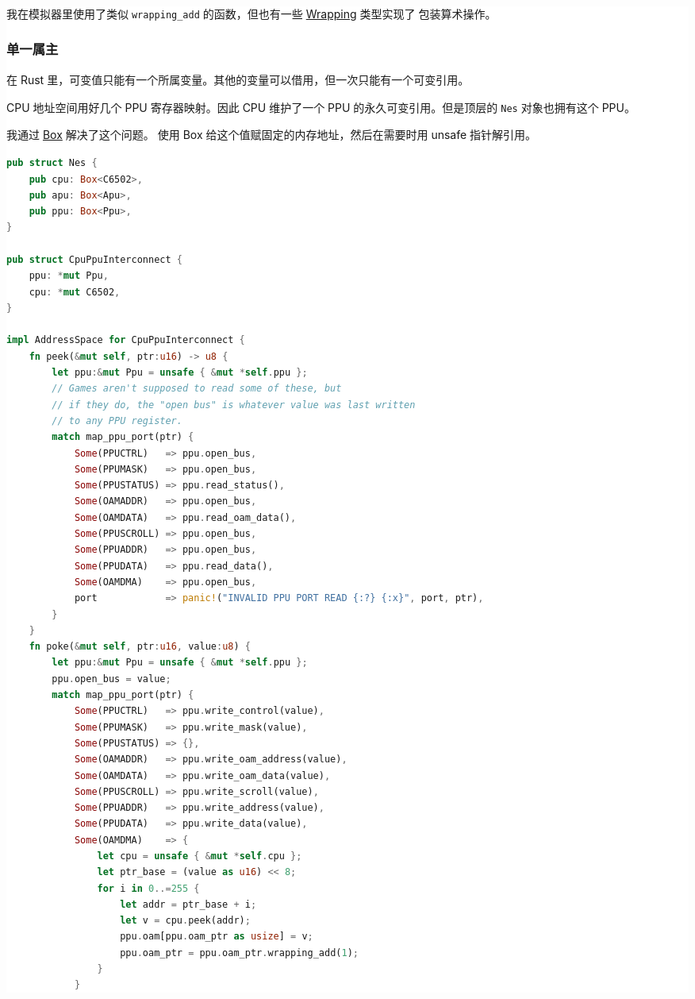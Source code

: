 我在模拟器里使用了类似 `wrapping_add` 的函数，但也有一些 [Wrapping](https://doc.rust-lang.org/std/num/struct.Wrapping.html) 类型实现了 包装算术操作。


### <a name="SingleOwnship"></a> 单一属主

在 Rust 里，可变值只能有一个所属变量。其他的变量可以借用，但一次只能有一个可变引用。

CPU 地址空间用好几个 PPU 寄存器映射。因此 CPU 维护了一个 PPU 的永久可变引用。但是顶层的 `Nes` 对象也拥有这个 PPU。

我通过 [Box](https://doc.rust-lang.org/std/boxed/struct.Box.html) 解决了这个问题。 使用 Box 给这个值赋固定的内存地址，然后在需要时用 unsafe 指针解引用。

``` rust
pub struct Nes {
    pub cpu: Box<C6502>,
    pub apu: Box<Apu>,
    pub ppu: Box<Ppu>,
}

pub struct CpuPpuInterconnect {
    ppu: *mut Ppu,
    cpu: *mut C6502,
}

impl AddressSpace for CpuPpuInterconnect {
    fn peek(&mut self, ptr:u16) -> u8 {
        let ppu:&mut Ppu = unsafe { &mut *self.ppu };
        // Games aren't supposed to read some of these, but
        // if they do, the "open bus" is whatever value was last written
        // to any PPU register.
        match map_ppu_port(ptr) {
            Some(PPUCTRL)   => ppu.open_bus,
            Some(PPUMASK)   => ppu.open_bus,
            Some(PPUSTATUS) => ppu.read_status(),
            Some(OAMADDR)   => ppu.open_bus,
            Some(OAMDATA)   => ppu.read_oam_data(),
            Some(PPUSCROLL) => ppu.open_bus,
            Some(PPUADDR)   => ppu.open_bus,
            Some(PPUDATA)   => ppu.read_data(),
            Some(OAMDMA)    => ppu.open_bus,
            port            => panic!("INVALID PPU PORT READ {:?} {:x}", port, ptr),
        }
    }
    fn poke(&mut self, ptr:u16, value:u8) {
        let ppu:&mut Ppu = unsafe { &mut *self.ppu };
        ppu.open_bus = value;
        match map_ppu_port(ptr) {
            Some(PPUCTRL)   => ppu.write_control(value),
            Some(PPUMASK)   => ppu.write_mask(value),
            Some(PPUSTATUS) => {},
            Some(OAMADDR)   => ppu.write_oam_address(value),
            Some(OAMDATA)   => ppu.write_oam_data(value),
            Some(PPUSCROLL) => ppu.write_scroll(value),
            Some(PPUADDR)   => ppu.write_address(value),
            Some(PPUDATA)   => ppu.write_data(value),
            Some(OAMDMA)    => {
                let cpu = unsafe { &mut *self.cpu };
                let ptr_base = (value as u16) << 8;
                for i in 0..=255 {
                    let addr = ptr_base + i;
                    let v = cpu.peek(addr);
                    ppu.oam[ppu.oam_ptr as usize] = v;
                    ppu.oam_ptr = ppu.oam_ptr.wrapping_add(1);
                }
            }
```

[^note1]: 我的模拟器实际上使用了几个 [`Box`](https://doc.rust-lang.org/std/boxed/struct.Box.html) 对象。大多数情况下，这不是分配内存，而是为数据分配固定的内存位置，因此我可以安全地使用可变指针。我认为大多数的动态分配是可以移除的，除了但加载卡带时的 mapper 选择。因为每个游戏有不同的内部组件，动态分配在这里是有必要的。
[^note2]: 有从CPU的特殊照片创建的数字逻辑模拟器。这些并不比正确实现的周期精确仿真器更准确，但它们是有用的调试工具，用于确定正确的行为应该是什么。虽然有甚至不能解释 CPU 精确行为[几个案例](http://visual6502.org/wiki/index.php?title=6502_Opcode_8B_%28XAA,_ANE%29)，但没有发布过的 NES 游戏使用这个细节。
[^note3]: 参见这个 [反向仿真（Reverse Emulation）](https://www.youtube.com/watch?v=ar9WRwCiSr0) 的视频。可以在 NES 卡带里面放一个现代处理器来做一些巧妙的把戏。
[^note4]: 我尚未确认数字逻辑电路的 7 个时钟周期是否精确匹配我提到的 7 个操作。这是一个有根据的猜测，用于说明指令和时钟周期之间的差异。
[^note5]: 这个数字简化了，并且假设是 NTSC 视频标准。在有些地区卖的 NES 游戏机使用了 PAL 标准，可能生成视频的记时略有不同。偶数/奇数帧可能会消耗额外的一个时钟周期。有关详细的时间信息，请参阅 Nesdev Wiki。
[^note6]: 模拟器的界面部分只依赖 SDL 库，无头版本甚至不需要标准库。所以应该可以移植到[别的平台](https://www.michaelburge.us/2017/09/10/injecting-shellcode-to-speed-up-amazon-redshift.html)。